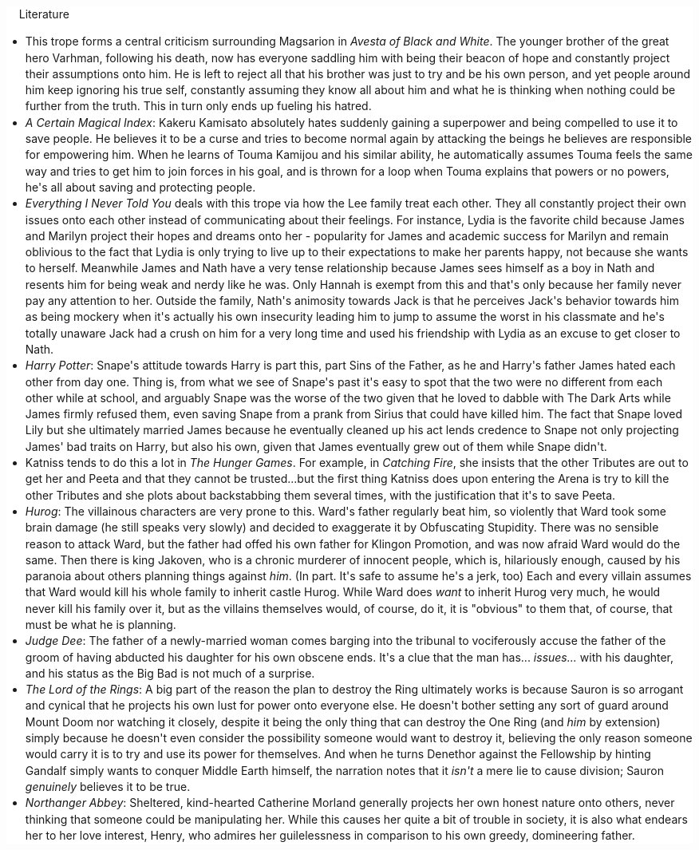     Literature 

-   This trope forms a central criticism surrounding Magsarion in _Avesta of Black and White_. The younger brother of the great hero Varhman, following his death, now has everyone saddling him with being their beacon of hope and constantly project their assumptions onto him. He is left to reject all that his brother was just to try and be his own person, and yet people around him keep ignoring his true self, constantly assuming they know all about him and what he is thinking when nothing could be further from the truth. This in turn only ends up fueling his hatred.
-   _A Certain Magical Index_: Kakeru Kamisato absolutely hates suddenly gaining a superpower and being compelled to use it to save people. He believes it to be a curse and tries to become normal again by attacking the beings he believes are responsible for empowering him. When he learns of Touma Kamijou and his similar ability, he automatically assumes Touma feels the same way and tries to get him to join forces in his goal, and is thrown for a loop when Touma explains that powers or no powers, he's all about saving and protecting people.
-   _Everything I Never Told You_ deals with this trope via how the Lee family treat each other. They all constantly project their own issues onto each other instead of communicating about their feelings. For instance, Lydia is the favorite child because James and Marilyn project their hopes and dreams onto her - popularity for James and academic success for Marilyn and remain oblivious to the fact that Lydia is only trying to live up to their expectations to make her parents happy, not because she wants to herself. Meanwhile James and Nath have a very tense relationship because James sees himself as a boy in Nath and resents him for being weak and nerdy like he was. Only Hannah is exempt from this and that's only because her family never pay any attention to her. Outside the family, Nath's animosity towards Jack is that he perceives Jack's behavior towards him as being mockery when it's actually his own insecurity leading him to jump to assume the worst in his classmate and he's totally unaware Jack had a crush on him for a very long time and used his friendship with Lydia as an excuse to get closer to Nath.
-   _Harry Potter_: Snape's attitude towards Harry is part this, part Sins of the Father, as he and Harry's father James hated each other from day one. Thing is, from what we see of Snape's past it's easy to spot that the two were no different from each other while at school, and arguably Snape was the worse of the two given that he loved to dabble with The Dark Arts while James firmly refused them, even saving Snape from a prank from Sirius that could have killed him. The fact that Snape loved Lily but she ultimately married James because he eventually cleaned up his act lends credence to Snape not only projecting James' bad traits on Harry, but also his own, given that James eventually grew out of them while Snape didn't.
-   Katniss tends to do this a lot in _The Hunger Games_. For example, in _Catching Fire_, she insists that the other Tributes are out to get her and Peeta and that they cannot be trusted...but the first thing Katniss does upon entering the Arena is try to kill the other Tributes and she plots about backstabbing them several times, with the justification that it's to save Peeta.
-   _Hurog_: The villainous characters are very prone to this. Ward's father regularly beat him, so violently that Ward took some brain damage (he still speaks very slowly) and decided to exaggerate it by Obfuscating Stupidity. There was no sensible reason to attack Ward, but the father had offed his own father for Klingon Promotion, and was now afraid Ward would do the same. Then there is king Jakoven, who is a chronic murderer of innocent people, which is, hilariously enough, caused by his paranoia about others planning things against _him_. (In part. It's safe to assume he's a jerk, too) Each and every villain assumes that Ward would kill his whole family to inherit castle Hurog. While Ward does _want_ to inherit Hurog very much, he would never kill his family over it, but as the villains themselves would, of course, do it, it is "obvious" to them that, of course, that must be what he is planning.
-   _Judge Dee_: The father of a newly-married woman comes barging into the tribunal to vociferously accuse the father of the groom of having abducted his daughter for his own obscene ends. It's a clue that the man has... _issues..._ with his daughter, and his status as the Big Bad is not much of a surprise.
-   _The Lord of the Rings_: A big part of the reason the plan to destroy the Ring ultimately works is because Sauron is so arrogant and cynical that he projects his own lust for power onto everyone else. He doesn't bother setting any sort of guard around Mount Doom nor watching it closely, despite it being the only thing that can destroy the One Ring (and _him_ by extension) simply because he doesn't even consider the possibility someone would want to destroy it, believing the only reason someone would carry it is to try and use its power for themselves. And when he turns Denethor against the Fellowship by hinting Gandalf simply wants to conquer Middle Earth himself, the narration notes that it _isn't_ a mere lie to cause division; Sauron _genuinely_ believes it to be true.
-   _Northanger Abbey_: Sheltered, kind-hearted Catherine Morland generally projects her own honest nature onto others, never thinking that someone could be manipulating her. While this causes her quite a bit of trouble in society, it is also what endears her to her love interest, Henry, who admires her guilelessness in comparison to his own greedy, domineering father.